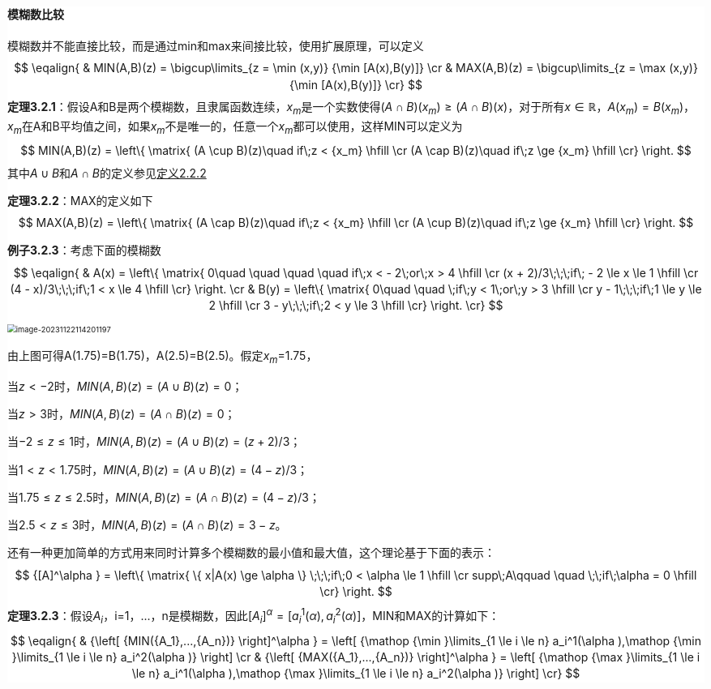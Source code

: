 #### 模糊数比较
模糊数并不能直接比较，而是通过min和max来间接比较，使用扩展原理，可以定义
$$
\eqalign{
  & MIN(A,B)(z) = \bigcup\limits_{z = \min (x,y)} {\min [A(x),B(y)]}   \cr 
  & MAX(A,B)(z) = \bigcup\limits_{z = \max (x,y)} {\min [A(x),B(y)]}  \cr}
$$
**定理3.2.1**：假设A和B是两个模糊数，且隶属函数连续，$x_m$是一个实数使得$(A \cap B)({x_m}) \ge (A \cap B)(x)$，对于所有$x\in \mathbb{R}$，$A(x_m)=B(x_m)$，$x_m$在A和B平均值之间，如果$x_m$不是唯一的，任意一个$x_m$都可以使用，这样MIN可以定义为
$$
MIN(A,B)(z) = \left\{ \matrix{
  (A \cup B)(z)\quad if\;z < {x_m} \hfill \cr 
  (A \cap B)(z)\quad if\;z \ge {x_m} \hfill \cr}  \right.
$$
其中$A \cup B$和$A \cap B$的定义参见[定义2.2.2](#def2_2_2)

**定理3.2.2**：MAX的定义如下
$$
MAX(A,B)(z) = \left\{ \matrix{
  (A \cap B)(z)\quad if\;z < {x_m} \hfill \cr 
  (A \cup B)(z)\quad if\;z \ge {x_m} \hfill \cr}  \right.
$$

**例子3.2.3**：考虑下面的模糊数
$$
\eqalign{
  & A(x) = \left\{ \matrix{
  0\quad \quad \quad \quad if\;x <  - 2\;or\;x > 4 \hfill \cr 
  (x + 2)/3\;\;\;if\; - 2 \le x \le 1 \hfill \cr 
  (4 - x)/3\;\;\;if\;1 < x \le 4 \hfill \cr}  \right.  \cr 
  & B(y) = \left\{ \matrix{
  0\quad \quad \;if\;y < 1\;or\;y > 3 \hfill \cr 
  y - 1\;\;\;if\;1 \le y \le 2 \hfill \cr 
  3 - y\;\;\;if\;2 < y \le 3 \hfill \cr}  \right. \cr}
$$
<img src="D:\TyporaImages\image-20231122114201197.png" alt="image-20231122114201197" style="zoom:67%;" />

由上图可得A(1.75)=B(1.75)，A(2.5)=B(2.5)。假定$x_m$=1.75，

当$z<-2$时，$MIN(A,B)(z) = (A \cup B)(z) = 0$；

当$z>3$时，$MIN(A,B)(z) = (A \cap B)(z) = 0$；

当$-2\le z\le1$时，$MIN(A,B)(z) = (A \cup B)(z) = (z + 2)/3$；

当$1<z<1.75$时，$MIN(A,B)(z) = (A \cup B)(z) = (4 - z)/3$；

当$1.75\le z\le 2.5$时，$MIN(A,B)(z) = (A \cap B)(z) = (4 - z)/3$；

当$2.5<z\le 3$时，$MIN(A,B)(z) = (A \cap B)(z) = 3 - z$。

还有一种更加简单的方式用来同时计算多个模糊数的最小值和最大值，这个理论基于下面的表示：
$$
{[A]^\alpha } = \left\{ \matrix{
  \{ x|A(x) \ge \alpha \} \;\;\;if\;0 < \alpha  \le 1 \hfill \cr 
  supp\;A\qquad \quad \;\;if\;\alpha  = 0 \hfill \cr}  \right.
$$
**定理3.2.3**：假设$A_i$，i=1，...，n是模糊数，因此${[{A_i}]^\alpha } = [a_i^1(\alpha ),a_i^2(\alpha )]$，MIN和MAX的计算如下：
$$
\eqalign{
  & {\left[ {MIN({A_1},...,{A_n})} \right]^\alpha } = \left[ {\mathop {\min }\limits_{1 \le i \le n} a_i^1(\alpha ),\mathop {\min }\limits_{1 \le i \le n} a_i^2(\alpha )} \right]  \cr 
  & {\left[ {MAX({A_1},...,{A_n})} \right]^\alpha } = \left[ {\mathop {\max }\limits_{1 \le i \le n} a_i^1(\alpha ),\mathop {\max }\limits_{1 \le i \le n} a_i^2(\alpha )} \right] \cr}
$$
